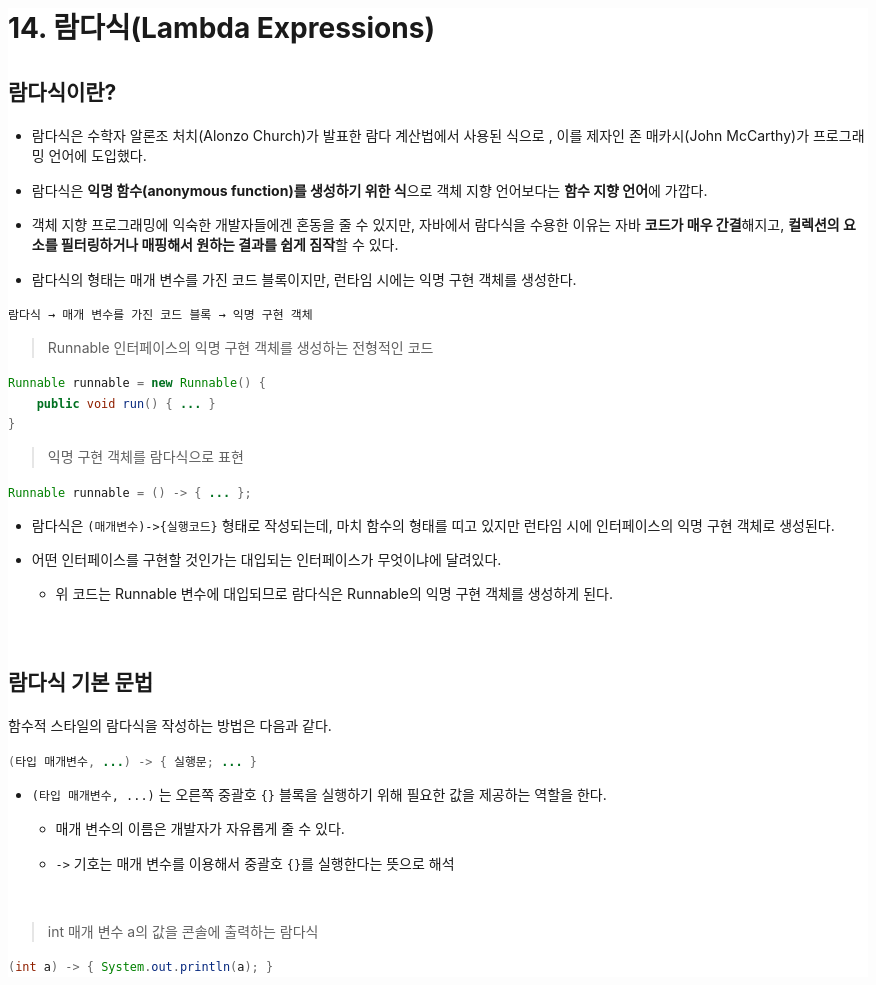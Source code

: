 # 14. 람다식(Lambda Expressions)

## 람다식이란?

- 람다식은 수학자 알론조 처치(Alonzo Church)가 발표한 람다 계산법에서 사용된 식으로 , 이를 제자인 존 매카시(John McCarthy)가 프로그래밍 언어에 도입했다.

- 람다식은 **익명 함수(anonymous function)를 생성하기 위한 식**으로 객체 지향 언어보다는 **함수 지향 언어**에 가깝다.

- 객체 지향 프로그래밍에 익숙한 개발자들에겐 혼동을 줄 수 있지만, 자바에서 람다식을 수용한 이유는 자바 **코드가 매우 간결**해지고, **컬렉션의 요소를 필터링하거나 매핑해서 원하는 결과를 쉽게 짐작**할 수 있다.

- 람다식의 형태는 매개 변수를 가진 코드 블록이지만, 런타임 시에는 익명 구현 객체를 생성한다.

```
람다식 → 매개 변수를 가진 코드 블록 → 익명 구현 객체
```

> Runnable 인터페이스의 익명 구현 객체를 생성하는 전형적인 코드

```java
Runnable runnable = new Runnable() {
    public void run() { ... }
}
```

> 익명 구현 객체를 람다식으로 표현

```java
Runnable runnable = () -> { ... };
```

- 람다식은 `(매개변수)->{실행코드}` 형태로 작성되는데, 마치 함수의 형태를 띠고 있지만 런타임 시에 인터페이스의 익명 구현 객체로 생성된다.
  
- 어떤 인터페이스를 구현할 것인가는 대입되는 인터페이스가 무엇이냐에 달려있다.

    - 위 코드는 Runnable 변수에 대입되므로 람다식은 Runnable의 익명 구현 객체를 생성하게 된다.

<br>

## 람다식 기본 문법

함수적 스타일의 람다식을 작성하는 방법은 다음과 같다.

```java
(타입 매개변수, ...) -> { 실행문; ... }
```

- `(타입 매개변수, ...)` 는 오른쪽 중괄호 `{}` 블록을 실행하기 위해 필요한 값을 제공하는 역할을 한다.

    - 매개 변수의 이름은 개발자가 자유롭게 줄 수 있다.

    - `->` 기호는 매개 변수를 이용해서 중괄호 `{}`를 실행한다는 뜻으로 해석
  
<br>

> int 매개 변수 a의 값을 콘솔에 출력하는 람다식

```java
(int a) -> { System.out.println(a); }
```
